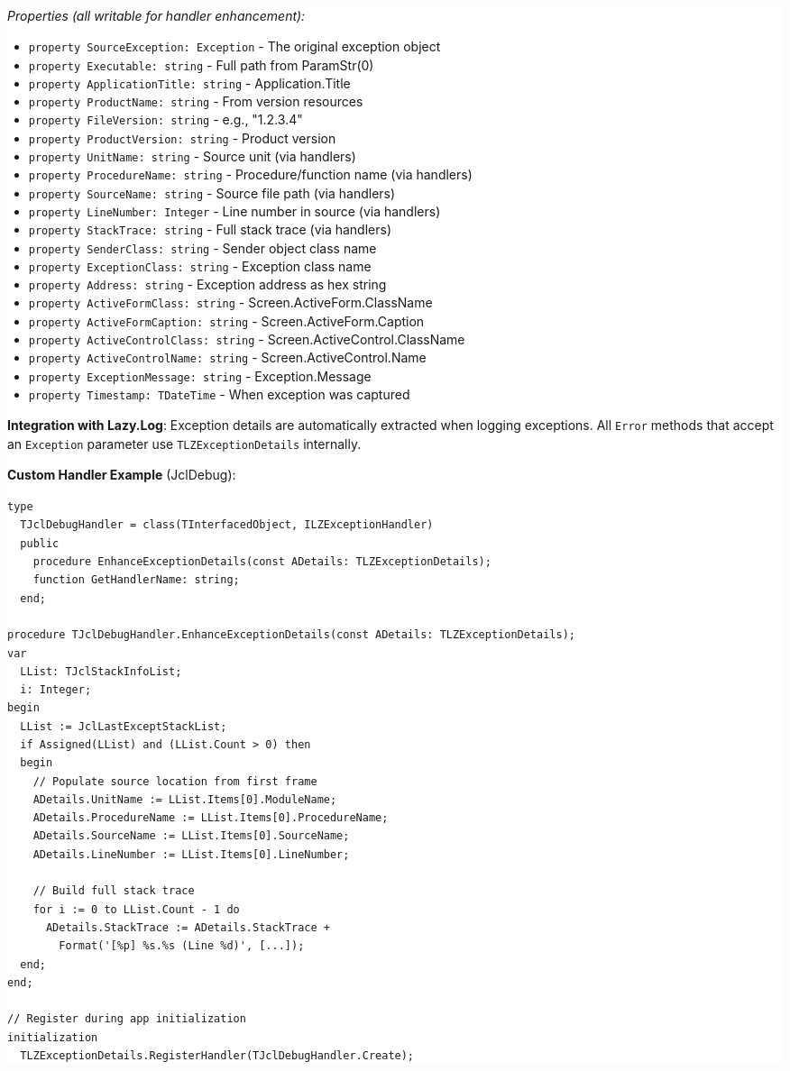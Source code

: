 *Properties (all writable for handler enhancement):*
- `property SourceException: Exception` - The original exception object
- `property Executable: string` - Full path from ParamStr(0)
- `property ApplicationTitle: string` - Application.Title
- `property ProductName: string` - From version resources
- `property FileVersion: string` - e.g., "1.2.3.4"
- `property ProductVersion: string` - Product version
- `property UnitName: string` - Source unit (via handlers)
- `property ProcedureName: string` - Procedure/function name (via handlers)
- `property SourceName: string` - Source file path (via handlers)
- `property LineNumber: Integer` - Line number in source (via handlers)
- `property StackTrace: string` - Full stack trace (via handlers)
- `property SenderClass: string` - Sender object class name
- `property ExceptionClass: string` - Exception class name
- `property Address: string` - Exception address as hex string
- `property ActiveFormClass: string` - Screen.ActiveForm.ClassName
- `property ActiveFormCaption: string` - Screen.ActiveForm.Caption
- `property ActiveControlClass: string` - Screen.ActiveControl.ClassName
- `property ActiveControlName: string` - Screen.ActiveControl.Name
- `property ExceptionMessage: string` - Exception.Message
- `property Timestamp: TDateTime` - When exception was captured

**Integration with Lazy.Log**: Exception details are automatically extracted when logging exceptions. All `Error` methods that accept an `Exception` parameter use `TLZExceptionDetails` internally.

**Custom Handler Example** (JclDebug):
```delphi
type
  TJclDebugHandler = class(TInterfacedObject, ILZExceptionHandler)
  public
    procedure EnhanceExceptionDetails(const ADetails: TLZExceptionDetails);
    function GetHandlerName: string;
  end;

procedure TJclDebugHandler.EnhanceExceptionDetails(const ADetails: TLZExceptionDetails);
var
  LList: TJclStackInfoList;
  i: Integer;
begin
  LList := JclLastExceptStackList;
  if Assigned(LList) and (LList.Count > 0) then
  begin
    // Populate source location from first frame
    ADetails.UnitName := LList.Items[0].ModuleName;
    ADetails.ProcedureName := LList.Items[0].ProcedureName;
    ADetails.SourceName := LList.Items[0].SourceName;
    ADetails.LineNumber := LList.Items[0].LineNumber;
    
    // Build full stack trace
    for i := 0 to LList.Count - 1 do
      ADetails.StackTrace := ADetails.StackTrace + 
        Format('[%p] %s.%s (Line %d)', [...]);
  end;
end;

// Register during app initialization
initialization
  TLZExceptionDetails.RegisterHandler(TJclDebugHandler.Create);
```

